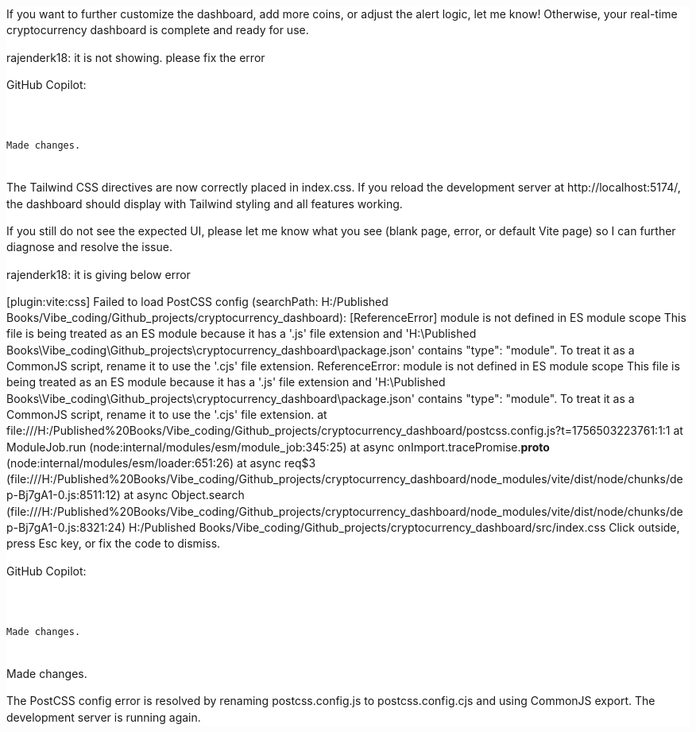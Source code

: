 If you want to further customize the dashboard, add more coins, or adjust the alert logic, let me know! Otherwise, your real-time cryptocurrency dashboard is complete and ready for use.

rajenderk18: it is not showing. please fix the error

GitHub Copilot: 
```


Made changes.


```
The Tailwind CSS directives are now correctly placed in index.css. If you reload the development server at http://localhost:5174/, the dashboard should display with Tailwind styling and all features working.

If you still do not see the expected UI, please let me know what you see (blank page, error, or default Vite page) so I can further diagnose and resolve the issue.

rajenderk18: it is giving below error

[plugin:vite:css] Failed to load PostCSS config (searchPath: H:/Published Books/Vibe_coding/Github_projects/cryptocurrency_dashboard): [ReferenceError] module is not defined in ES module scope
This file is being treated as an ES module because it has a '.js' file extension and 'H:\Published Books\Vibe_coding\Github_projects\cryptocurrency_dashboard\package.json' contains "type": "module". To treat it as a CommonJS script, rename it to use the '.cjs' file extension.
ReferenceError: module is not defined in ES module scope
This file is being treated as an ES module because it has a '.js' file extension and 'H:\Published Books\Vibe_coding\Github_projects\cryptocurrency_dashboard\package.json' contains "type": "module". To treat it as a CommonJS script, rename it to use the '.cjs' file extension.
    at file:///H:/Published%20Books/Vibe_coding/Github_projects/cryptocurrency_dashboard/postcss.config.js?t=1756503223761:1:1
    at ModuleJob.run (node:internal/modules/esm/module_job:345:25)
    at async onImport.tracePromise.__proto__ (node:internal/modules/esm/loader:651:26)
    at async req$3 (file:///H:/Published%20Books/Vibe_coding/Github_projects/cryptocurrency_dashboard/node_modules/vite/dist/node/chunks/dep-Bj7gA1-0.js:8511:12)
    at async Object.search (file:///H:/Published%20Books/Vibe_coding/Github_projects/cryptocurrency_dashboard/node_modules/vite/dist/node/chunks/dep-Bj7gA1-0.js:8321:24)
H:/Published Books/Vibe_coding/Github_projects/cryptocurrency_dashboard/src/index.css
Click outside, press Esc key, or fix the code to dismiss.

GitHub Copilot: 
```


Made changes.


```


Made changes.

The PostCSS config error is resolved by renaming postcss.config.js to postcss.config.cjs and using CommonJS export. The development server is running again.
